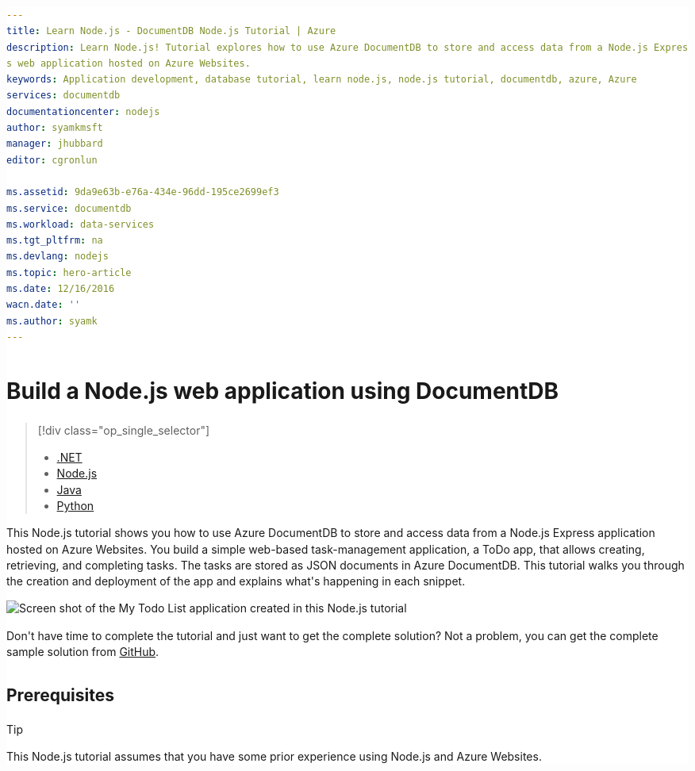 ```yaml
---
title: Learn Node.js - DocumentDB Node.js Tutorial | Azure
description: Learn Node.js! Tutorial explores how to use Azure DocumentDB to store and access data from a Node.js Express web application hosted on Azure Websites.
keywords: Application development, database tutorial, learn node.js, node.js tutorial, documentdb, azure, Azure
services: documentdb
documentationcenter: nodejs
author: syamkmsft
manager: jhubbard
editor: cgronlun

ms.assetid: 9da9e63b-e76a-434e-96dd-195ce2699ef3
ms.service: documentdb
ms.workload: data-services
ms.tgt_pltfrm: na
ms.devlang: nodejs
ms.topic: hero-article
ms.date: 12/16/2016
wacn.date: ''
ms.author: syamk
---
```


# <a name="_Toc395783175"></a>Build a Node.js web application using DocumentDB

> [!div class="op_single_selector"]
>- [.NET](./documentdb-dotnet-application.md)
>- [Node.js](./documentdb-nodejs-application.md)
>- [Java](./documentdb-java-application.md)
>- [Python](./documentdb-python-application.md)

This Node.js tutorial shows you how to use Azure DocumentDB to store and access data from a Node.js Express application hosted on Azure Websites. You build a simple web-based task-management application, a ToDo app, that allows creating, retrieving, and completing tasks. The tasks are stored as JSON documents in Azure DocumentDB. This tutorial walks you through the creation and deployment of the app and explains what's happening in each snippet.

![Screen shot of the My Todo List application created in this Node.js tutorial](./media/documentdb-nodejs-application/image1.png)

Don't have time to complete the tutorial and just want to get the complete solution? Not a problem, you can get the complete sample solution from [GitHub][GitHub].

## <a name="_Toc395783176"></a>Prerequisites
> [!TIP]
> This Node.js tutorial assumes that you have some prior experience using Node.js and Azure Websites.
> 
> 


[Node.js]: http://nodejs.org/
[Git]: http://git-scm.com/
[Github]: https://github.com/Azure-Samples/documentdb-node-todo-app